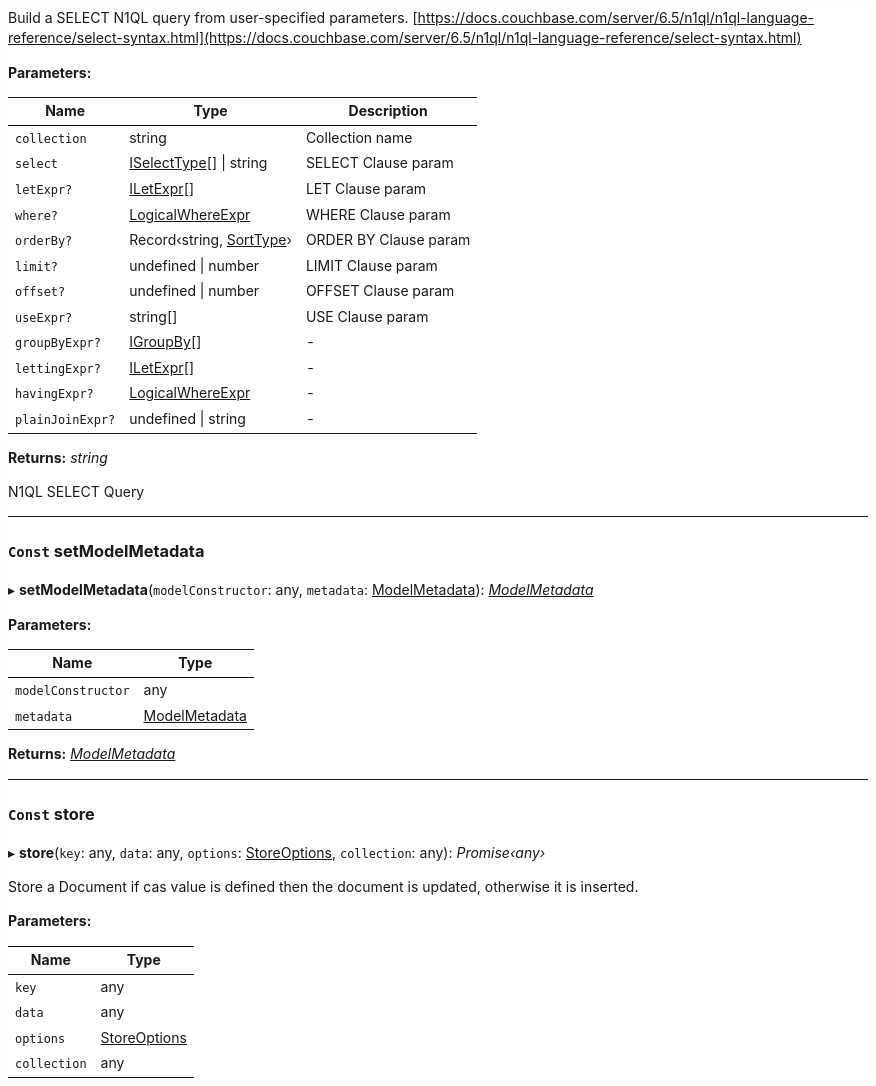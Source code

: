Build a SELECT N1QL query from user-specified parameters.
[https://docs.couchbase.com/server/6.5/n1ql/n1ql-language-reference/select-syntax.html](https://docs.couchbase.com/server/6.5/n1ql/n1ql-language-reference/select-syntax.html)

**Parameters:**

Name | Type | Description |
------ | ------ | ------ |
`collection` | string | Collection name |
`select` | [ISelectType](globals.md#iselecttype)[] &#124; string | SELECT Clause param |
`letExpr?` | [ILetExpr](interfaces/iletexpr.md)[] | LET Clause param |
`where?` | [LogicalWhereExpr](globals.md#logicalwhereexpr) | WHERE Clause param |
`orderBy?` | Record‹string, [SortType](globals.md#sorttype)› | ORDER BY Clause param |
`limit?` | undefined &#124; number | LIMIT Clause param |
`offset?` | undefined &#124; number | OFFSET Clause param |
`useExpr?` | string[] | USE Clause param  |
`groupByExpr?` | [IGroupBy](interfaces/igroupby.md)[] | - |
`lettingExpr?` | [ILetExpr](interfaces/iletexpr.md)[] | - |
`havingExpr?` | [LogicalWhereExpr](globals.md#logicalwhereexpr) | - |
`plainJoinExpr?` | undefined &#124; string | - |

**Returns:** *string*

N1QL SELECT Query

___

### `Const` setModelMetadata

▸ **setModelMetadata**(`modelConstructor`: any, `metadata`: [ModelMetadata](interfaces/modelmetadata.md)): *[ModelMetadata](interfaces/modelmetadata.md)*

**Parameters:**

Name | Type |
------ | ------ |
`modelConstructor` | any |
`metadata` | [ModelMetadata](interfaces/modelmetadata.md) |

**Returns:** *[ModelMetadata](interfaces/modelmetadata.md)*

___

### `Const` store

▸ **store**(`key`: any, `data`: any, `options`: [StoreOptions](interfaces/storeoptions.md), `collection`: any): *Promise‹any›*

 Store a Document
 if cas value is defined then the document is updated, otherwise it is inserted.

**Parameters:**

Name | Type |
------ | ------ |
`key` | any |
`data` | any |
`options` | [StoreOptions](interfaces/storeoptions.md) |
`collection` | any |
